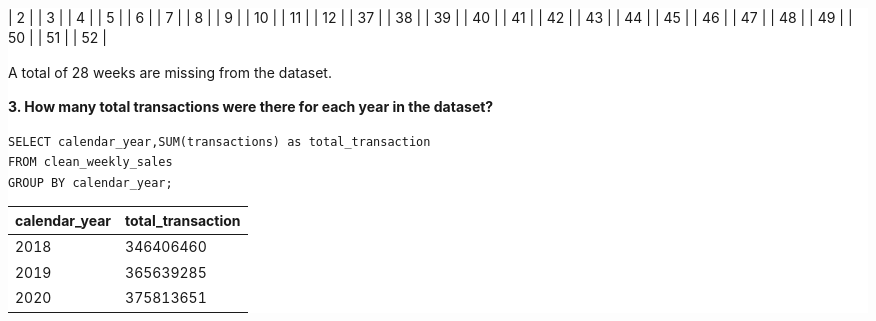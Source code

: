 | 2           |
| 3           |
| 4           |
| 5           |
| 6           |
| 7           |
| 8           |
| 9           |
| 10          |
| 11          |
| 12          |
| 37          |
| 38          |
| 39          |
| 40          |
| 41          |
| 42          |
| 43          |
| 44          |
| 45          |
| 46          |
| 47          |
| 48          |
| 49          |
| 50          |
| 51          |
| 52          |

A total of 28 weeks are missing from the dataset.

**3. How many total transactions were there for each year in the dataset?**
```
SELECT calendar_year,SUM(transactions) as total_transaction
FROM clean_weekly_sales
GROUP BY calendar_year;
```
| calendar_year | total_transaction       |
|------|-------------|
| 2018 | 346406460 |
| 2019 | 365639285 |
| 2020 | 375813651 |
